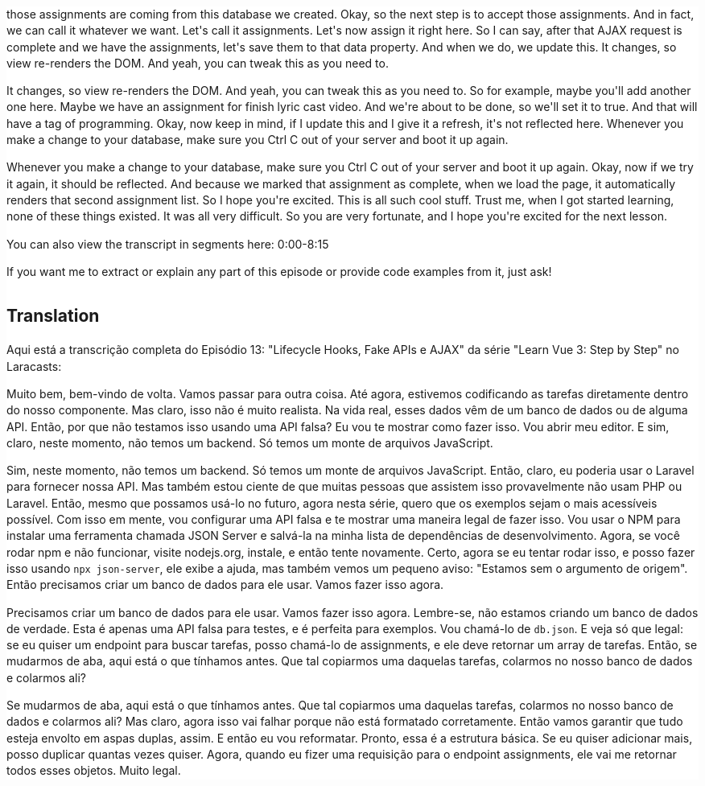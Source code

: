 those assignments are coming from this database we created. Okay, so the next step is to accept those assignments. And in fact, we can call it whatever we want. Let's call it assignments. Let's now assign it right here. So I can say, after that AJAX request is complete and we have the assignments, let's save them to that data property. And when we do, we update this. It changes, so view re-renders the DOM. And yeah, you can tweak this as you need to.

It changes, so view re-renders the DOM. And yeah, you can tweak this as you need to. So for example, maybe you'll add another one here. Maybe we have an assignment for finish lyric cast video. And we're about to be done, so we'll set it to true. And that will have a tag of programming. Okay, now keep in mind, if I update this and I give it a refresh, it's not reflected here. Whenever you make a change to your database, make sure you Ctrl C out of your server and boot it up again.

Whenever you make a change to your database, make sure you Ctrl C out of your server and boot it up again. Okay, now if we try it again, it should be reflected. And because we marked that assignment as complete, when we load the page, it automatically renders that second assignment list. So I hope you're excited. This is all such cool stuff. Trust me, when I got started learning, none of these things existed. It was all very difficult. So you are very fortunate, and I hope you're excited for the next lesson.

You can also view the transcript in segments here: 0:00-8:15

If you want me to extract or explain any part of this episode or provide code examples from it, just ask!

## Translation

Aqui está a transcrição completa do Episódio 13: "Lifecycle Hooks, Fake APIs e AJAX" da série "Learn Vue 3: Step by Step" no Laracasts:

Muito bem, bem-vindo de volta. Vamos passar para outra coisa. Até agora, estivemos codificando as tarefas diretamente dentro do nosso componente. Mas claro, isso não é muito realista. Na vida real, esses dados vêm de um banco de dados ou de alguma API. Então, por que não testamos isso usando uma API falsa? Eu vou te mostrar como fazer isso. Vou abrir meu editor. E sim, claro, neste momento, não temos um backend. Só temos um monte de arquivos JavaScript.

Sim, neste momento, não temos um backend. Só temos um monte de arquivos JavaScript. Então, claro, eu poderia usar o Laravel para fornecer nossa API. Mas também estou ciente de que muitas pessoas que assistem isso provavelmente não usam PHP ou Laravel. Então, mesmo que possamos usá-lo no futuro, agora nesta série, quero que os exemplos sejam o mais acessíveis possível. Com isso em mente, vou configurar uma API falsa e te mostrar uma maneira legal de fazer isso. Vou usar o NPM para instalar uma ferramenta chamada JSON Server e salvá-la na minha lista de dependências de desenvolvimento. Agora, se você rodar npm e não funcionar, visite nodejs.org, instale, e então tente novamente. Certo, agora se eu tentar rodar isso, e posso fazer isso usando `npx json-server`, ele exibe a ajuda, mas também vemos um pequeno aviso: "Estamos sem o argumento de origem". Então precisamos criar um banco de dados para ele usar. Vamos fazer isso agora.

Precisamos criar um banco de dados para ele usar. Vamos fazer isso agora. Lembre-se, não estamos criando um banco de dados de verdade. Esta é apenas uma API falsa para testes, e é perfeita para exemplos. Vou chamá-lo de `db.json`. E veja só que legal: se eu quiser um endpoint para buscar tarefas, posso chamá-lo de assignments, e ele deve retornar um array de tarefas. Então, se mudarmos de aba, aqui está o que tínhamos antes. Que tal copiarmos uma daquelas tarefas, colarmos no nosso banco de dados e colarmos ali?

Se mudarmos de aba, aqui está o que tínhamos antes. Que tal copiarmos uma daquelas tarefas, colarmos no nosso banco de dados e colarmos ali? Mas claro, agora isso vai falhar porque não está formatado corretamente. Então vamos garantir que tudo esteja envolto em aspas duplas, assim. E então eu vou reformatar. Pronto, essa é a estrutura básica. Se eu quiser adicionar mais, posso duplicar quantas vezes quiser. Agora, quando eu fizer uma requisição para o endpoint assignments, ele vai me retornar todos esses objetos. Muito legal.
